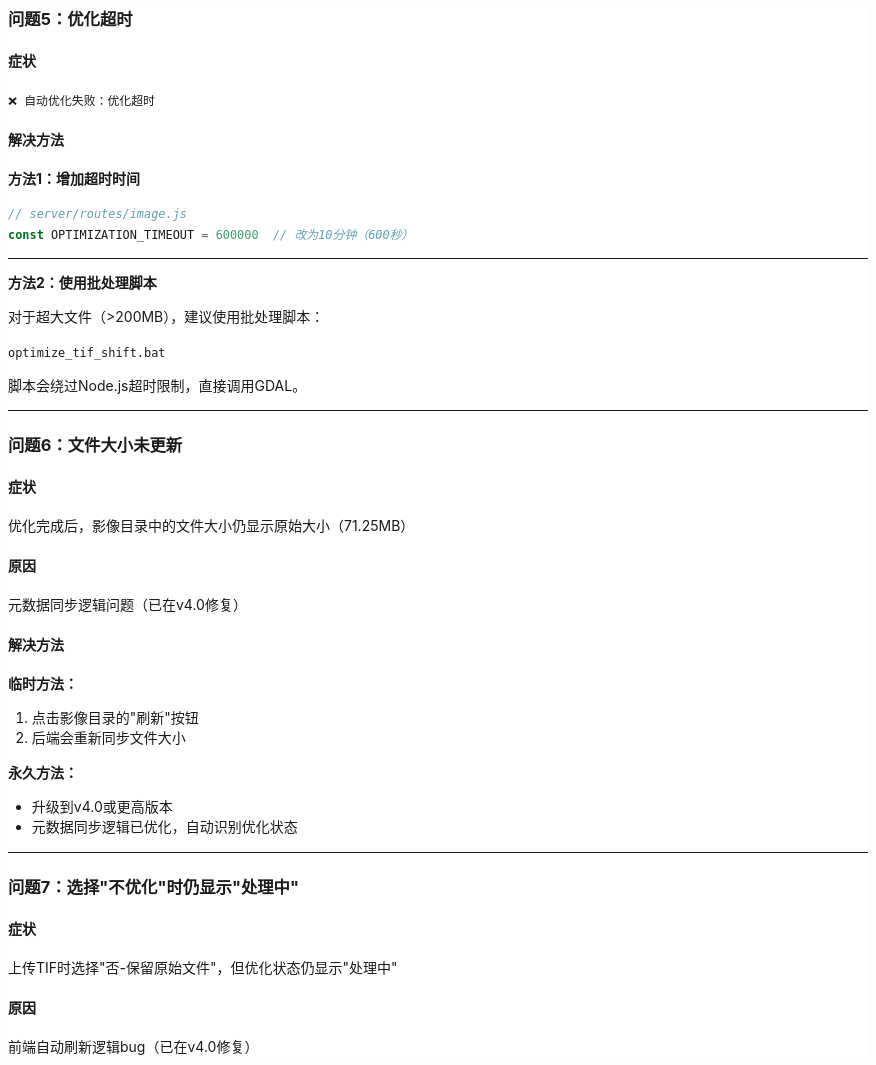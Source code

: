 ### 问题5：优化超时

#### 症状
```
❌ 自动优化失败：优化超时
```

#### 解决方法

**方法1：增加超时时间**

```javascript
// server/routes/image.js
const OPTIMIZATION_TIMEOUT = 600000  // 改为10分钟（600秒）
```

---

**方法2：使用批处理脚本**

对于超大文件（>200MB），建议使用批处理脚本：

```bash
optimize_tif_shift.bat
```

脚本会绕过Node.js超时限制，直接调用GDAL。

---

### 问题6：文件大小未更新

#### 症状
优化完成后，影像目录中的文件大小仍显示原始大小（71.25MB）

#### 原因
元数据同步逻辑问题（已在v4.0修复）

#### 解决方法

**临时方法：**
1. 点击影像目录的"刷新"按钮
2. 后端会重新同步文件大小

**永久方法：**
- 升级到v4.0或更高版本
- 元数据同步逻辑已优化，自动识别优化状态

---

### 问题7：选择"不优化"时仍显示"处理中"

#### 症状
上传TIF时选择"否-保留原始文件"，但优化状态仍显示"处理中"

#### 原因
前端自动刷新逻辑bug（已在v4.0修复）

